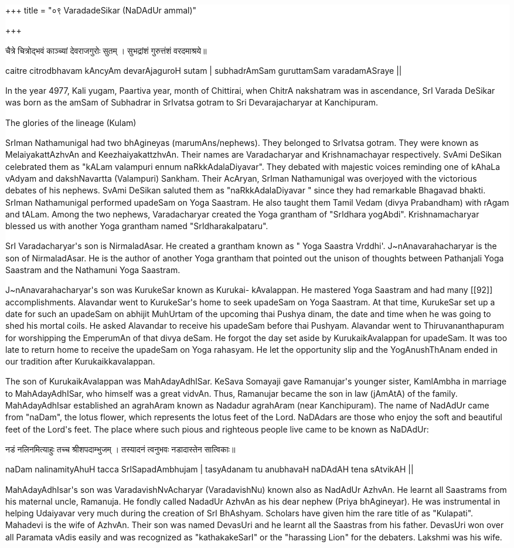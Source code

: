 +++
title = "०९ VaradadeSikar (NaDAdUr ammal)"

+++

चैत्रे चित्रोद्भवं काञ्च्यां देवराजगुरोः सुतम् ।
सुभद्रांशं गुरुत्तंशं वरदमाश्रये॥

caitre citrodbhavam kAncyAm devarAjaguroH sutam | subhadrAmSam guruttamSam varadamASraye ||

In the year 4977, Kali yugam, Paartiva year, month of Chittirai, when ChitrA nakshatram was in ascendance, SrI Varada DeSikar was born as the amSam of Subhadrar in SrIvatsa gotram to Sri Devarajacharyar at Kanchipuram.

The glories of the lineage (Kulam)

SrIman Nathamunigal had two bhAgineyas (marumAns/nephews). They belonged to SrIvatsa gotram. They were known as MelaiyakattAzhvAn and KeezhaiyakattzhvAn. Their names are Varadacharyar and Krishnamachayar respectively. SvAmi DeSikan celebrated them as "kALam valampuri ennum naRkkAdalaDiyavar". They debated with majestic voices reminding one of kAhaLa vAdyam and dakshNavartta (Valampuri) Sankham. Their AcAryan, SrIman Nathamunigal was overjoyed with the victorious debates of his nephews. SvAmi DeSikan saluted them as "naRkkAdalaDiyavar " since they had remarkable Bhagavad bhakti. SrIman Nathamunigal performed upadeSam on Yoga Saastram. He also taught them Tamil Vedam (divya Prabandham) with rAgam and tALam. Among the two nephews, Varadacharyar created the Yoga grantham of "SrIdhara yogAbdi". Krishnamacharyar blessed us with another Yoga grantham named "SrIdharakalpataru".

SrI Varadacharyar's son is NirmaladAsar. He created a grantham known as " Yoga Saastra Vrddhi'. J~nAnavarahacharyar is the son of NirmaladAsar. He is the author of another Yoga grantham that pointed out the unison of thoughts between Pathanjali Yoga Saastram and the Nathamuni Yoga Saastram.

J~nAnavarahacharyar's son was KurukeSar known as Kurukai- kAvalappan. He mastered Yoga Saastram and had many [[92]]
accomplishments. Alavandar went to KurukeSar's home to seek upadeSam on Yoga Saastram. At that time, KurukeSar set up a date for such an upadeSam on abhijit MuhUrtam of the upcoming thai Pushya dinam, the date and time when he was going to shed his mortal coils. He asked Alavandar to receive his upadeSam before thai Pushyam. Alavandar went to Thiruvananthapuram for worshipping the EmperumAn of that divya deSam. He forgot the day set aside by KurukaikAvalappan for upadeSam. It was too late to return home to receive the upadeSam on Yoga rahasyam. He let the opportunity slip and the YogAnushThAnam ended in our tradition after Kurukaikkavalappan.

The son of KurukaikAvalappan was MahAdayAdhISar. KeSava Somayaji gave Ramanujar's younger sister, KamlAmbha in marriage to MahAdayAdhISar, who himself was a great vidvAn. Thus, Ramanujar became the son in law (jAmAtA) of the family. MahAdayAdhIsar established an agrahAram known as Nadadur agrahAram (near Kanchipuram). The name of NadAdUr came from "naDam", the lotus flower, which represents the lotus feet of the Lord. NaDAdars are those who enjoy the soft and beautiful feet of the Lord's feet. The place where such pious and righteous people live came to be known as NaDAdUr:

नडं नलिनमित्याहुः तच्च श्रीशपदाम्भुजम् ।
तस्यादनं त्वनुभवः नडादास्तेन सात्विकाः॥

naDam nalinamityAhuH tacca SrISapadAmbhujam | tasyAdanam tu anubhavaH naDAdAH tena sAtvikAH ||

MahAdayAdhIsar's son was VaradavishNvAcharyar (VaradavishNu) known also as NadAdUr AzhvAn. He learnt all Saastrams from his maternal uncle, Ramanuja. He fondly called NadadUr AzhvAn as his dear nephew (Priya bhAgineyar). He was instrumental in helping Udaiyavar very much during the creation of SrI BhAshyam. Scholars have given him the rare title of as "Kulapati". Mahadevi is the wife of AzhvAn. Their son was named DevasUri and he learnt all the Saastras from his father. DevasUri won over all Paramata vAdis easily and was recognized as "kathakakeSarI" or the "harassing Lion" for the debaters. Lakshmi was his wife.
